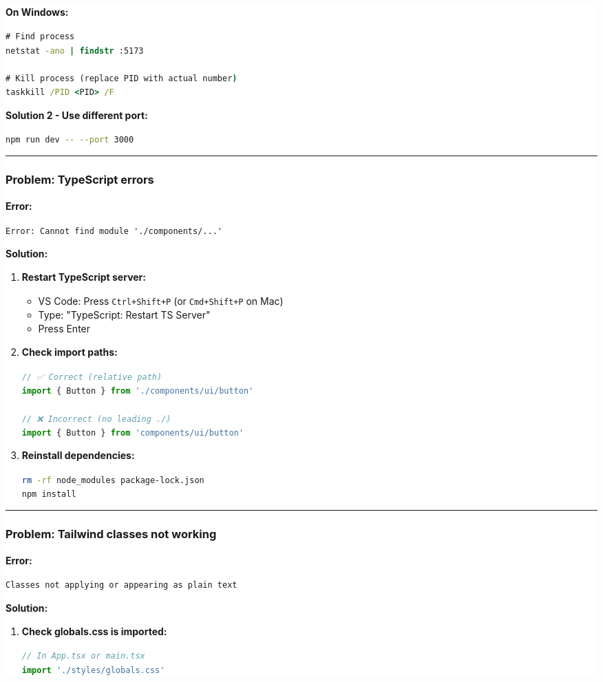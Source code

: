 **On Windows:**
```cmd
# Find process
netstat -ano | findstr :5173

# Kill process (replace PID with actual number)
taskkill /PID <PID> /F
```

**Solution 2 - Use different port:**
```bash
npm run dev -- --port 3000
```

---

### Problem: TypeScript errors

**Error:**
```
Error: Cannot find module './components/...'
```

**Solution:**

1. **Restart TypeScript server:**
   - VS Code: Press `Ctrl+Shift+P` (or `Cmd+Shift+P` on Mac)
   - Type: "TypeScript: Restart TS Server"
   - Press Enter

2. **Check import paths:**
   ```typescript
   // ✅ Correct (relative path)
   import { Button } from './components/ui/button'
   
   // ❌ Incorrect (no leading ./)
   import { Button } from 'components/ui/button'
   ```

3. **Reinstall dependencies:**
   ```bash
   rm -rf node_modules package-lock.json
   npm install
   ```

---

### Problem: Tailwind classes not working

**Error:**
```
Classes not applying or appearing as plain text
```

**Solution:**

1. **Check globals.css is imported:**
   ```typescript
   // In App.tsx or main.tsx
   import './styles/globals.css'
   ```
